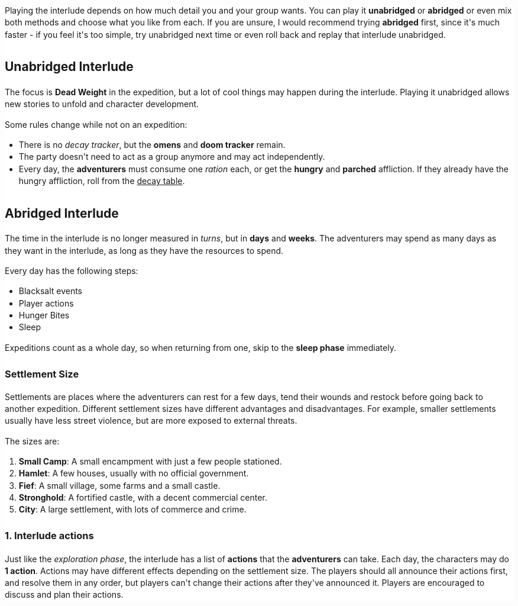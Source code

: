 Playing the interlude depends on how much detail you and your group wants. You can play it **unabridged** or **abridged** or even mix both methods and choose what you like from each. If you are unsure, I would recommend trying **abridged** first, since it's much faster - if you feel it's too simple, try unabridged next time or even roll back and replay that interlude unabridged.

## Unabridged Interlude
The focus is **Dead Weight** in the expedition, but a lot of cool things may happen during the interlude. Playing it unabridged allows new stories to unfold and character development.

Some rules change while not on an expedition:

- There is no *decay tracker*, but the **omens** and **doom tracker** remain.
- The party doesn't need to act as a group anymore and may act independently.
- Every day, the **adventurers** must consume one *ration* each, or get the **hungry** and **parched** affliction. If they already have the hungry affliction, roll from the [decay table](#exploration).

## Abridged Interlude
The time in the interlude is no longer measured in *turns*, but in **days** and **weeks**. The adventurers may spend as many days as they want in the interlude, as long as they have the resources to spend.

Every day has the following steps:
- Blacksalt events
- Player actions
- Hunger Bites
- Sleep

Expeditions count as a whole day, so when returning from one, skip to the **sleep phase** immediately.

<pagebreak>

### Settlement Size
Settlements are places where the adventurers can rest for a few days, tend their wounds and restock before going back to another expedition. Different settlement sizes have different advantages and disadvantages. For example, smaller settlements usually have less street violence, but are more exposed to external threats.

The sizes are:

1. **Small Camp**: A small encampment with just a few people stationed.
2. **Hamlet**: A few houses, usually with no official government.
3. **Fief**: A small village, some farms and a small castle.
4. **Stronghold**: A fortified castle, with a decent commercial center.
5. **City**: A large settlement, with lots of commerce and crime.

### 1. Interlude actions
Just like the *exploration phase*, the interlude has a list of **actions** that the **adventurers** can take. Each day, the characters may do **1 action**. Actions may have different effects depending on the settlement size. The players should all announce their actions first, and resolve them in any order, but players can't change their actions after they've announced it. Players are encouraged to discuss and plan their actions.
